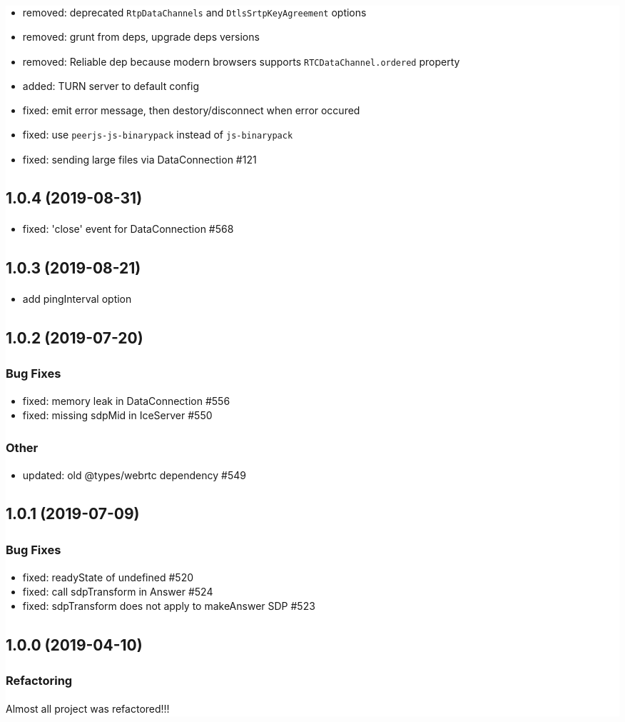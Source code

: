 - removed: deprecated `RtpDataChannels` and `DtlsSrtpKeyAgreement` options
- removed: grunt from deps, upgrade deps versions
- removed: Reliable dep because modern browsers supports `RTCDataChannel.ordered` property

- added: TURN server to default config

- fixed: emit error message, then destory/disconnect when error occured
- fixed: use `peerjs-js-binarypack` instead of `js-binarypack`
- fixed: sending large files via DataConnection #121

<a name="1.0.4"></a>

## 1.0.4 (2019-08-31)

- fixed: 'close' event for DataConnection #568

<a name="1.0.3"></a>

## 1.0.3 (2019-08-21)

- add pingInterval option

<a name="1.0.2"></a>

## 1.0.2 (2019-07-20)

### Bug Fixes

- fixed: memory leak in DataConnection #556
- fixed: missing sdpMid in IceServer #550

### Other

- updated: old @types/webrtc dependency #549

<a name="1.0.1"></a>

## 1.0.1 (2019-07-09)

### Bug Fixes

- fixed: readyState of undefined #520
- fixed: call sdpTransform in Answer #524
- fixed: sdpTransform does not apply to makeAnswer SDP #523

<a name="1.0.0"></a>

## 1.0.0 (2019-04-10)

### Refactoring

Almost all project was refactored!!!
